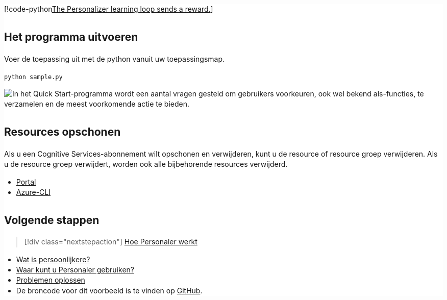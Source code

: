 [!code-python[The Personalizer learning loop sends a reward.](~/samples-personalizer/quickstarts/python/sample.py?name=reward&highlight=9)]

## <a name="run-the-program"></a>Het programma uitvoeren

Voer de toepassing uit met de python vanuit uw toepassingsmap.

```console
python sample.py
```

![In het Quick Start-programma wordt een aantal vragen gesteld om gebruikers voorkeuren, ook wel bekend als-functies, te verzamelen en de meest voorkomende actie te bieden.](./media/csharp-quickstart-commandline-feedback-loop/quickstart-program-feedback-loop-example.png)

## <a name="clean-up-resources"></a>Resources opschonen

Als u een Cognitive Services-abonnement wilt opschonen en verwijderen, kunt u de resource of resource groep verwijderen. Als u de resource groep verwijdert, worden ook alle bijbehorende resources verwijderd.

* [Portal](../cognitive-services-apis-create-account.md#clean-up-resources)
* [Azure-CLI](../cognitive-services-apis-create-account-cli.md#clean-up-resources)

## <a name="next-steps"></a>Volgende stappen

> [!div class="nextstepaction"]
>[Hoe Personaler werkt](how-personalizer-works.md)

* [Wat is persoonlijkere?](what-is-personalizer.md)
* [Waar kunt u Personaler gebruiken?](where-can-you-use-personalizer.md)
* [Problemen oplossen](troubleshooting.md)
* De broncode voor dit voorbeeld is te vinden op [GitHub](https://github.com/Azure-Samples/cognitive-services-personalizer-samples/blob/master/quickstarts/python/sample.py).
